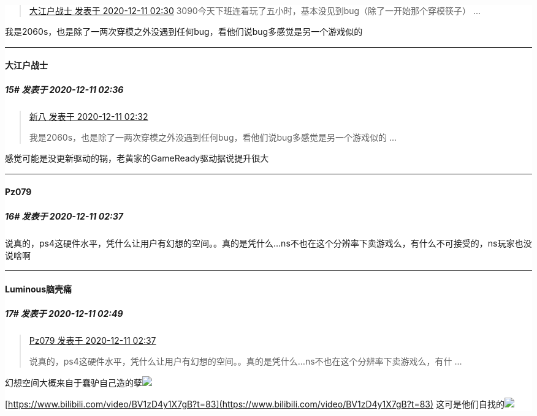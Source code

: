 

<blockquote><a href="httphttps://bbs.saraba1st.com/2b/forum.php?mod=redirect&amp;goto=findpost&amp;pid=49678971&amp;ptid=1976846" target="_blank">大江户战士 发表于 2020-12-11 02:30</a>
 3090今天下班连着玩了五小时，基本没见到bug（除了一开始那个穿模筷子） ...</blockquote>
我是2060s，也是除了一两次穿模之外没遇到任何bug，看他们说bug多感觉是另一个游戏似的







*****

####  大江户战士  
##### 15#       发表于 2020-12-11 02:36



<blockquote><a href="httphttps://bbs.saraba1st.com/2b/forum.php?mod=redirect&amp;goto=findpost&amp;pid=49678979&amp;ptid=1976846" target="_blank">新八 发表于 2020-12-11 02:32</a>

我是2060s，也是除了一两次穿模之外没遇到任何bug，看他们说bug多感觉是另一个游戏似的 ...</blockquote>
感觉可能是没更新驱动的锅，老黄家的GameReady驱动据说提升很大







*****

####  Pz079  
##### 16#       发表于 2020-12-11 02:37




说真的，ps4这硬件水平，凭什么让用户有幻想的空间。。真的是凭什么…ns不也在这个分辨率下卖游戏么，有什么不可接受的，ns玩家也没说啥啊







*****

####  Luminous脑壳痛  
##### 17#       发表于 2020-12-11 02:49



<blockquote><a href="httphttps://bbs.saraba1st.com/2b/forum.php?mod=redirect&amp;goto=findpost&amp;pid=49678988&amp;ptid=1976846" target="_blank">Pz079 发表于 2020-12-11 02:37</a>

说真的，ps4这硬件水平，凭什么让用户有幻想的空间。。真的是凭什么…ns不也在这个分辨率下卖游戏么，有什 ...</blockquote>
幻想空间大概来自于蠢驴自己造的孽<img src="https://static.saraba1st.com/image/smiley/face2017/066.png" referrerpolicy="no-referrer">

[https://www.bilibili.com/video/BV1zD4y1X7gB?t=83](https://www.bilibili.com/video/BV1zD4y1X7gB?t=83) 这可是他们自找的<img src="https://static.saraba1st.com/image/smiley/face2017/065.png" referrerpolicy="no-referrer">




